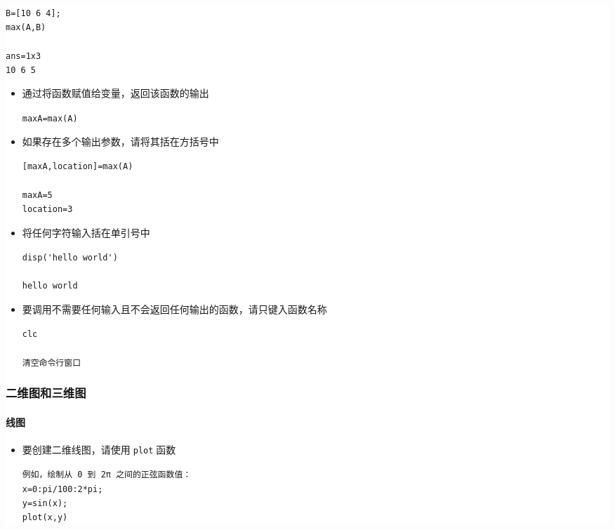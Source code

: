   ```
  B=[10 6 4];
  max(A,B)
  
  ans=1x3
  10 6 5
  
  ```

- 通过将函数赋值给变量，返回该函数的输出

  ```
  maxA=max(A)
  
  ```

- 如果存在多个输出参数，请将其括在方括号中

  ```
  [maxA,location]=max(A)
  
  maxA=5
  location=3
  
  ```

- 将任何字符输入括在单引号中

  ```
  disp('hello world')
  
  hello world
  
  ```

- 要调用不需要任何输入且不会返回任何输出的函数，请只键入函数名称

  ```
  clc
  
  清空命令行窗口
  
  ```

### 二维图和三维图

#### 线图

- 要创建二维线图，请使用 `plot` 函数

  ```
  例如，绘制从 0 到 2π 之间的正弦函数值：
  x=0:pi/100:2*pi;
  y=sin(x);
  plot(x,y)
  
  ```
